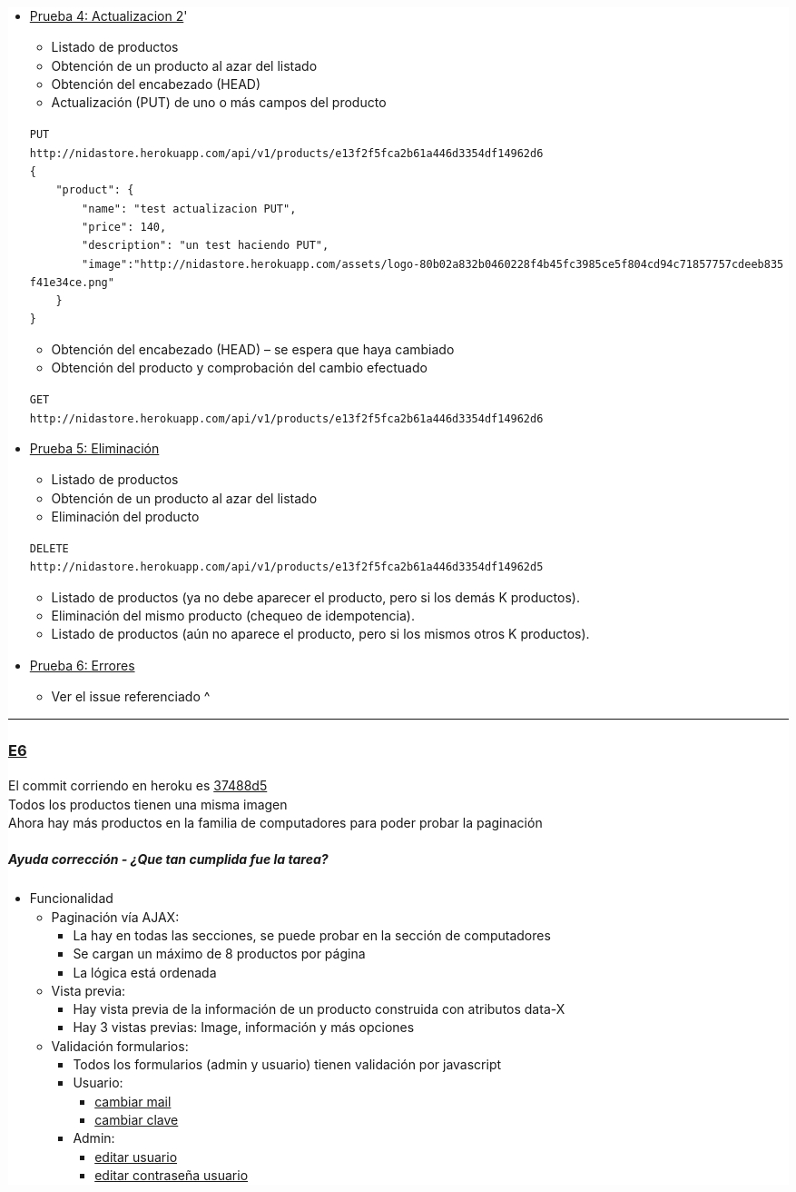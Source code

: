 - [Prueba 4: Actualizacion 2](../../issues/43)'
    - Listado de productos
    - Obtención de un producto al azar del listado
    - Obtención del encabezado (HEAD)
    - Actualización (PUT) de uno o más campos del producto
    ```
    PUT
    http://nidastore.herokuapp.com/api/v1/products/e13f2f5fca2b61a446d3354df14962d6
    {
        "product": {
            "name": "test actualizacion PUT",
            "price": 140,
            "description": "un test haciendo PUT",
            "image":"http://nidastore.herokuapp.com/assets/logo-80b02a832b0460228f4b45fc3985ce5f804cd94c71857757cdeeb835f41e34ce.png"
        }
    }
    ```
    - Obtención del encabezado (HEAD) – se espera que haya cambiado
    - Obtención del producto y comprobación del cambio efectuado
    ```
    GET
    http://nidastore.herokuapp.com/api/v1/products/e13f2f5fca2b61a446d3354df14962d6
    ```

- [Prueba 5: Eliminación](../../issues/46)
    - Listado de productos
    - Obtención de un producto al azar del listado
    - Eliminación del producto
    ```
    DELETE
    http://nidastore.herokuapp.com/api/v1/products/e13f2f5fca2b61a446d3354df14962d5
    ```
    - Listado de productos (ya no debe aparecer el producto, pero si los demás K productos).
    - Eliminación del mismo producto (chequeo de idempotencia).
    - Listado de productos (aún no aparece el producto, pero si los mismos otros K productos).

- [Prueba 6: Errores](../../issues/58)
    - Ver el issue referenciado ^

***

### [E6](/A%20Docs%20tareas/E6.pdf)
El commit corriendo en heroku es [37488d5](https://github.com/negebauer/nidastore/commit/37488d5a0c90ff5ed38ca028010b5f753de4ac15)  
Todos los productos tienen una misma imagen  
Ahora hay más productos en la familia de computadores para poder probar la paginación  

##### Ayuda corrección - ¿Que tan cumplida fue la tarea?
- Funcionalidad
  - Paginación vía AJAX:
    - La hay en todas las secciones, se puede probar en la sección de computadores
    - Se cargan un máximo de 8 productos por página
    - La lógica está ordenada
  - Vista previa:
    - Hay vista previa de la información de un producto construida con atributos data-X
    - Hay 3 vistas previas: Image, información y más opciones
  - Validación formularios:
    - Todos los formularios (admin y usuario) tienen validación por javascript
    - Usuario:
      - [cambiar mail](https://nidastore.herokuapp.com/profile/edit)
      - [cambiar clave](https://nidastore.herokuapp.com/profile/edit_password)
    - Admin:
      - [editar usuario](https://nidastore.herokuapp.com/admin/users/7/edit)
      - [editar contraseña usuario](https://nidastore.herokuapp.com/admin/users/7/edit_password)